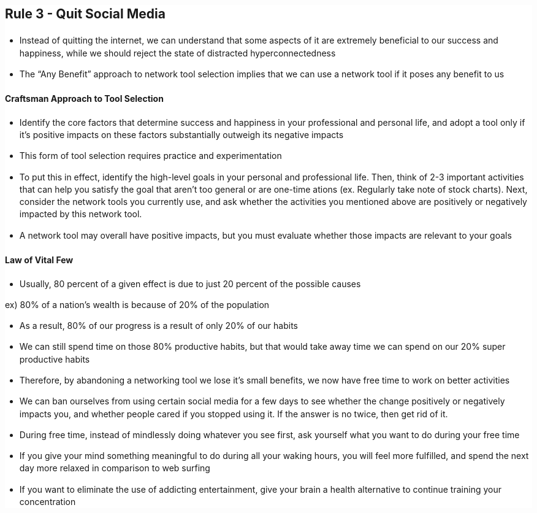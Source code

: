 ## Rule 3 - Quit Social Media

-   Instead of quitting the internet, we can understand that some aspects of it are extremely beneficial to our success and happiness, while we should reject the state of distracted hyperconnectedness
    
-   The “Any Benefit” approach to network tool selection implies that we can use a network tool if it poses any benefit to us
    

#### Craftsman Approach to Tool Selection

-   Identify the core factors that determine success and happiness in your professional and personal life, and adopt a tool only if it’s positive impacts on these factors substantially outweigh its negative impacts
    
-   This form of tool selection requires practice and experimentation
    
-   To put this in effect, identify the high-level goals in your personal and professional life. Then, think of 2-3 important activities that can help you satisfy the goal that aren’t too general or are one-time ations (ex. Regularly take note of stock charts). Next, consider the network tools you currently use, and ask whether the activities you mentioned above are positively or negatively impacted by this network tool.
    
-   A network tool may overall have positive impacts, but you must evaluate whether those impacts are relevant to your goals
    

#### Law of Vital Few

-   Usually, 80 percent of a given effect is due to just 20 percent of the possible causes
    

ex) 80% of a nation’s wealth is because of 20% of the population

-   As a result, 80% of our progress is a result of only 20% of our habits
    
-   We can still spend time on those 80% productive habits, but that would take away time we can spend on our 20% super productive habits
    
-   Therefore, by abandoning a networking tool we lose it’s small benefits, we now have free time to work on better activities
    
-   We can ban ourselves from using certain social media for a few days to see whether the change positively or negatively impacts you, and whether people cared if you stopped using it. If the answer is no twice, then get rid of it.
    

  

-   During free time, instead of mindlessly doing whatever you see first, ask yourself what you want to do during your free time
    
-   If you give your mind something meaningful to do during all your waking hours, you will feel more fulfilled, and spend the next day more relaxed in comparison to web surfing
    
-   If you want to eliminate the use of addicting entertainment, give your brain a health alternative to continue training your concentration
    
